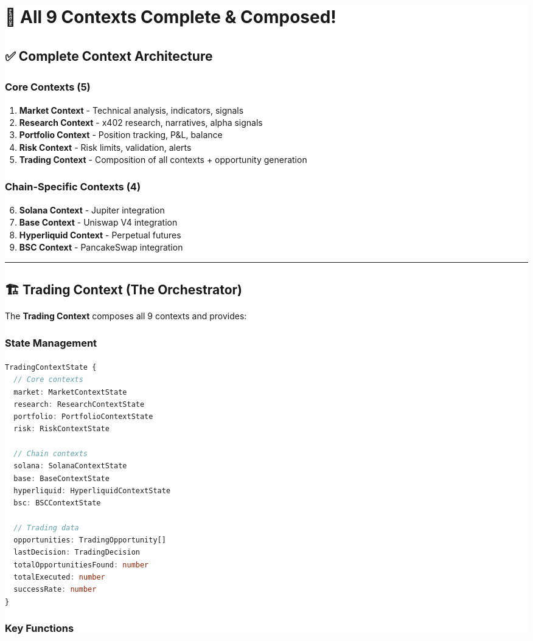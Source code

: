 # 🎉 All 9 Contexts Complete & Composed!

## ✅ Complete Context Architecture

### Core Contexts (5)
1. **Market Context** - Technical analysis, indicators, signals
2. **Research Context** - x402 research, narratives, alpha signals
3. **Portfolio Context** - Position tracking, P&L, balance
4. **Risk Context** - Risk limits, validation, alerts
5. **Trading Context** - Composition of all contexts + opportunity generation

### Chain-Specific Contexts (4)
6. **Solana Context** - Jupiter integration
7. **Base Context** - Uniswap V4 integration
8. **Hyperliquid Context** - Perpetual futures
9. **BSC Context** - PancakeSwap integration

---

## 🏗️ Trading Context (The Orchestrator)

The **Trading Context** composes all 9 contexts and provides:

### State Management
```typescript
TradingContextState {
  // Core contexts
  market: MarketContextState
  research: ResearchContextState
  portfolio: PortfolioContextState
  risk: RiskContextState
  
  // Chain contexts
  solana: SolanaContextState
  base: BaseContextState
  hyperliquid: HyperliquidContextState
  bsc: BSCContextState
  
  // Trading data
  opportunities: TradingOpportunity[]
  lastDecision: TradingDecision
  totalOpportunitiesFound: number
  totalExecuted: number
  successRate: number
}
```

### Key Functions
